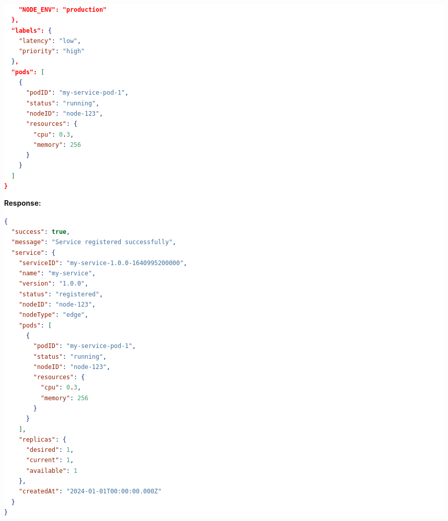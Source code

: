 ```json
    "NODE_ENV": "production"
  },
  "labels": {
    "latency": "low",
    "priority": "high"
  },
  "pods": [
    {
      "podID": "my-service-pod-1",
      "status": "running",
      "nodeID": "node-123",
      "resources": {
        "cpu": 0.3,
        "memory": 256
      }
    }
  ]
}
```

**Response:**
```json
{
  "success": true,
  "message": "Service registered successfully",
  "service": {
    "serviceID": "my-service-1.0.0-1640995200000",
    "name": "my-service",
    "version": "1.0.0",
    "status": "registered",
    "nodeID": "node-123",
    "nodeType": "edge",
    "pods": [
      {
        "podID": "my-service-pod-1",
        "status": "running",
        "nodeID": "node-123",
        "resources": {
          "cpu": 0.3,
          "memory": 256
        }
      }
    ],
    "replicas": {
      "desired": 1,
      "current": 1,
      "available": 1
    },
    "createdAt": "2024-01-01T00:00:00.000Z"
  }
}
```
